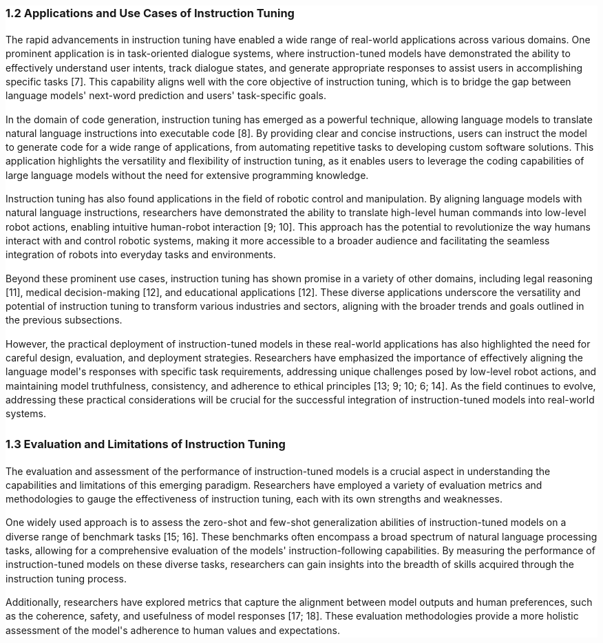 ### 1.2 Applications and Use Cases of Instruction Tuning

The rapid advancements in instruction tuning have enabled a wide range of real-world applications across various domains. One prominent application is in task-oriented dialogue systems, where instruction-tuned models have demonstrated the ability to effectively understand user intents, track dialogue states, and generate appropriate responses to assist users in accomplishing specific tasks [7]. This capability aligns well with the core objective of instruction tuning, which is to bridge the gap between language models' next-word prediction and users' task-specific goals.

In the domain of code generation, instruction tuning has emerged as a powerful technique, allowing language models to translate natural language instructions into executable code [8]. By providing clear and concise instructions, users can instruct the model to generate code for a wide range of applications, from automating repetitive tasks to developing custom software solutions. This application highlights the versatility and flexibility of instruction tuning, as it enables users to leverage the coding capabilities of large language models without the need for extensive programming knowledge.

Instruction tuning has also found applications in the field of robotic control and manipulation. By aligning language models with natural language instructions, researchers have demonstrated the ability to translate high-level human commands into low-level robot actions, enabling intuitive human-robot interaction [9; 10]. This approach has the potential to revolutionize the way humans interact with and control robotic systems, making it more accessible to a broader audience and facilitating the seamless integration of robots into everyday tasks and environments.

Beyond these prominent use cases, instruction tuning has shown promise in a variety of other domains, including legal reasoning [11], medical decision-making [12], and educational applications [12]. These diverse applications underscore the versatility and potential of instruction tuning to transform various industries and sectors, aligning with the broader trends and goals outlined in the previous subsections.

However, the practical deployment of instruction-tuned models in these real-world applications has also highlighted the need for careful design, evaluation, and deployment strategies. Researchers have emphasized the importance of effectively aligning the language model's responses with specific task requirements, addressing unique challenges posed by low-level robot actions, and maintaining model truthfulness, consistency, and adherence to ethical principles [13; 9; 10; 6; 14]. As the field continues to evolve, addressing these practical considerations will be crucial for the successful integration of instruction-tuned models into real-world systems.

### 1.3 Evaluation and Limitations of Instruction Tuning

The evaluation and assessment of the performance of instruction-tuned models is a crucial aspect in understanding the capabilities and limitations of this emerging paradigm. Researchers have employed a variety of evaluation metrics and methodologies to gauge the effectiveness of instruction tuning, each with its own strengths and weaknesses.

One widely used approach is to assess the zero-shot and few-shot generalization abilities of instruction-tuned models on a diverse range of benchmark tasks [15; 16]. These benchmarks often encompass a broad spectrum of natural language processing tasks, allowing for a comprehensive evaluation of the models' instruction-following capabilities. By measuring the performance of instruction-tuned models on these diverse tasks, researchers can gain insights into the breadth of skills acquired through the instruction tuning process.

Additionally, researchers have explored metrics that capture the alignment between model outputs and human preferences, such as the coherence, safety, and usefulness of model responses [17; 18]. These evaluation methodologies provide a more holistic assessment of the model's adherence to human values and expectations.
